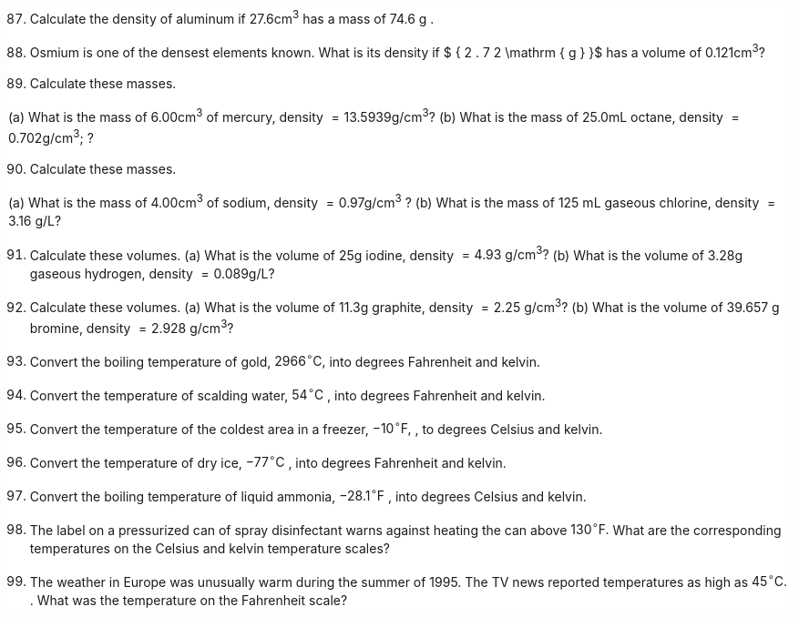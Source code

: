 87. Calculate the density of aluminum if $2 7 . 6 \mathrm { c m } ^ { 3 }$ has a mass of $7 4 . 6 \ \mathrm { g }$ .

88. Osmium is one of the densest elements known. What is its density if $ { 2 . 7 2 \mathrm { g } }$ has a volume of $0 . 1 2 1 { \mathrm { c m } } ^ { 3 } ?$   
89. Calculate these masses.

(a) What is the mass of $6 . 0 0 \mathrm { c m } ^ { 3 }$ of mercury, density $= 1 3 . 5 9 3 9 { \mathrm { g / c m ^ { 3 } ? } }$ (b) What is the mass of $2 5 . 0 \mathrm { m L }$ octane, density $= 0 . 7 0 2 \mathrm { g } / \mathrm { c m } ^ { 3 } ;$ ?

90. Calculate these masses.

(a) What is the mass of $4 . 0 0 \mathrm { c m } ^ { 3 }$ of sodium, density $= 0 . 9 7 \mathrm { g } / \mathrm { c m } ^ { 3 }$ ? (b) What is the mass of $1 2 5 ~ \mathrm { m L }$ gaseous chlorine, density $= 3 . 1 6 ~ \mathrm { g / L ? }$

91. Calculate these volumes. (a) What is the volume of $2 5 { \mathrm { g } }$ iodine, density $= 4 . 9 3 ~ \mathrm { g / c m ^ { 3 } \mathrm { ? } }$ (b) What is the volume of $3 . 2 8 \mathrm { g }$ gaseous hydrogen, density $= 0 . 0 8 9 \mathrm { g / L ? }$

92. Calculate these volumes. (a) What is the volume of $1 1 . 3 \mathrm { g }$ graphite, density $= 2 . 2 5 ~ \mathrm { g } / \mathrm { c m } ^ { 3 } \mathrm { ? }$ (b) What is the volume of 39.657 g bromine, density $= 2 . 9 2 8 \ \mathrm { g } / \mathrm { c m } ^ { 3 } \mathrm { ? }$

93. Convert the boiling temperature of gold, $2 9 6 6 ^ { \circ } \mathrm { C } ,$ into degrees Fahrenheit and kelvin.

94. Convert the temperature of scalding water, $5 4 ^ { \circ } \mathrm { C }$ , into degrees Fahrenheit and kelvin.

95. Convert the temperature of the coldest area in a freezer, $- 1 0 { } ^ { \circ } \mathrm { F } ,$ , to degrees Celsius and kelvin.

96. Convert the temperature of dry ice, $- 7 7 ^ { \circ } \mathrm { C }$ , into degrees Fahrenheit and kelvin.

7. Convert the boiling temperature of liquid ammonia, $- 2 8 . 1 ^ { \circ } \mathrm { F }$ , into degrees Celsius and kelvin.

98. The label on a pressurized can of spray disinfectant warns against heating the can above $1 3 0 ^ { \circ } \mathrm { F } .$ What are the corresponding temperatures on the Celsius and kelvin temperature scales?

99. The weather in Europe was unusually warm during the summer of 1995. The TV news reported temperatures as high as $4 5 ^ { \circ } \mathrm { C } .$ . What was the temperature on the Fahrenheit scale?